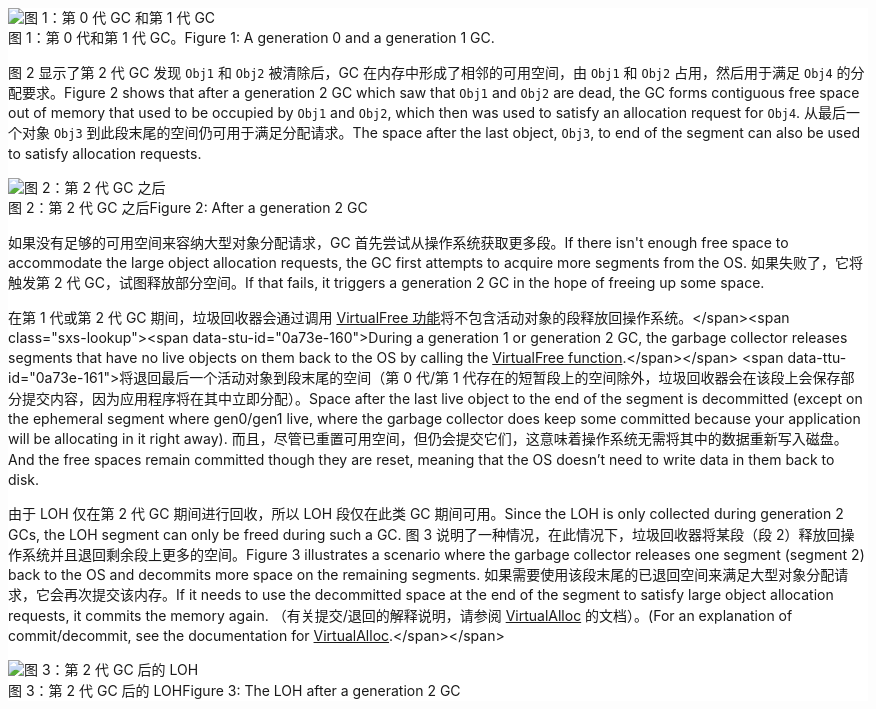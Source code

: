 ![图 1：第 0 代 GC 和第 1 代 GC](media/loh/loh-figure-1.jpg)  
<span data-ttu-id="0a73e-153">图 1：第 0 代和第 1 代 GC。</span><span class="sxs-lookup"><span data-stu-id="0a73e-153">Figure 1: A generation 0 and a generation 1 GC.</span></span>

<span data-ttu-id="0a73e-154">图 2 显示了第 2 代 GC 发现 `Obj1` 和 `Obj2` 被清除后，GC 在内存中形成了相邻的可用空间，由 `Obj1` 和 `Obj2` 占用，然后用于满足 `Obj4` 的分配要求。</span><span class="sxs-lookup"><span data-stu-id="0a73e-154">Figure 2 shows that after a generation 2 GC which saw that `Obj1` and `Obj2` are dead, the GC forms contiguous free space out of memory that used to be occupied by `Obj1` and `Obj2`, which then was used to satisfy an allocation request for `Obj4`.</span></span> <span data-ttu-id="0a73e-155">从最后一个对象 `Obj3` 到此段末尾的空间仍可用于满足分配请求。</span><span class="sxs-lookup"><span data-stu-id="0a73e-155">The space after the last object, `Obj3`, to end of the segment can also be used to satisfy allocation requests.</span></span>

![图 2：第 2 代 GC 之后](media/loh/loh-figure-2.jpg)  
<span data-ttu-id="0a73e-157">图 2：第 2 代 GC 之后</span><span class="sxs-lookup"><span data-stu-id="0a73e-157">Figure 2: After a generation 2 GC</span></span>

<span data-ttu-id="0a73e-158">如果没有足够的可用空间来容纳大型对象分配请求，GC 首先尝试从操作系统获取更多段。</span><span class="sxs-lookup"><span data-stu-id="0a73e-158">If there isn't enough free space to accommodate the large object allocation requests, the GC first attempts to acquire more segments from the OS.</span></span> <span data-ttu-id="0a73e-159">如果失败了，它将触发第 2 代 GC，试图释放部分空间。</span><span class="sxs-lookup"><span data-stu-id="0a73e-159">If that fails, it triggers a generation 2 GC in the hope of freeing up some space.</span></span>

<span data-ttu-id="0a73e-160">在第 1 代或第 2 代 GC 期间，垃圾回收器会通过调用 [VirtualFree 功能](https://msdn.microsoft.com/library/windows/desktop/aa366892(v=vs.85).aspx)将不包含活动对象的段释放回操作系统。</span><span class="sxs-lookup"><span data-stu-id="0a73e-160">During a generation 1 or generation 2 GC, the garbage collector releases segments that have no live objects on them back to the OS by calling the [VirtualFree function](https://msdn.microsoft.com/library/windows/desktop/aa366892(v=vs.85).aspx).</span></span> <span data-ttu-id="0a73e-161">将退回最后一个活动对象到段末尾的空间（第 0 代/第 1 代存在的短暂段上的空间除外，垃圾回收器会在该段上会保存部分提交内容，因为应用程序将在其中立即分配）。</span><span class="sxs-lookup"><span data-stu-id="0a73e-161">Space after the last live object to the end of the segment is decommitted (except on the ephemeral segment where gen0/gen1 live, where the garbage collector does keep some committed because your application will be allocating in it right away).</span></span> <span data-ttu-id="0a73e-162">而且，尽管已重置可用空间，但仍会提交它们，这意味着操作系统无需将其中的数据重新写入磁盘。</span><span class="sxs-lookup"><span data-stu-id="0a73e-162">And the free spaces remain committed though they are reset, meaning that the OS doesn’t need to write data in them back to disk.</span></span>

<span data-ttu-id="0a73e-163">由于 LOH 仅在第 2 代 GC 期间进行回收，所以 LOH 段仅在此类 GC 期间可用。</span><span class="sxs-lookup"><span data-stu-id="0a73e-163">Since the LOH is only collected during generation 2 GCs, the LOH segment can only be freed during such a GC.</span></span> <span data-ttu-id="0a73e-164">图 3 说明了一种情况，在此情况下，垃圾回收器将某段（段 2）释放回操作系统并且退回剩余段上更多的空间。</span><span class="sxs-lookup"><span data-stu-id="0a73e-164">Figure 3 illustrates a scenario where the garbage collector releases one segment (segment 2) back to the OS and decommits more space on the remaining segments.</span></span> <span data-ttu-id="0a73e-165">如果需要使用该段末尾的已退回空间来满足大型对象分配请求，它会再次提交该内存。</span><span class="sxs-lookup"><span data-stu-id="0a73e-165">If it needs to use the decommitted space at the end of the segment to satisfy large object allocation requests, it commits the memory again.</span></span> <span data-ttu-id="0a73e-166">（有关提交/退回的解释说明，请参阅 [VirtualAlloc](https://msdn.microsoft.com/library/windows/desktop/aa366887(v=vs.85).aspx) 的文档）。</span><span class="sxs-lookup"><span data-stu-id="0a73e-166">(For an explanation of commit/decommit, see the documentation for [VirtualAlloc](https://msdn.microsoft.com/library/windows/desktop/aa366887(v=vs.85).aspx).</span></span>

![图 3：第 2 代 GC 后的 LOH](media/loh/loh-figure-3.jpg)  
<span data-ttu-id="0a73e-168">图 3：第 2 代 GC 后的 LOH</span><span class="sxs-lookup"><span data-stu-id="0a73e-168">Figure 3: The LOH after a generation 2 GC</span></span>
